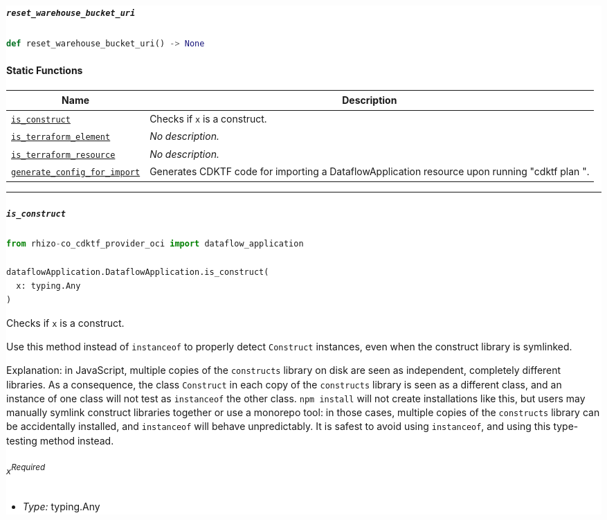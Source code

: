 ##### `reset_warehouse_bucket_uri` <a name="reset_warehouse_bucket_uri" id="rhizo-co-terraform-provider-oci.dataflowApplication.DataflowApplication.resetWarehouseBucketUri"></a>

```python
def reset_warehouse_bucket_uri() -> None
```

#### Static Functions <a name="Static Functions" id="Static Functions"></a>

| **Name** | **Description** |
| --- | --- |
| <code><a href="#rhizo-co-terraform-provider-oci.dataflowApplication.DataflowApplication.isConstruct">is_construct</a></code> | Checks if `x` is a construct. |
| <code><a href="#rhizo-co-terraform-provider-oci.dataflowApplication.DataflowApplication.isTerraformElement">is_terraform_element</a></code> | *No description.* |
| <code><a href="#rhizo-co-terraform-provider-oci.dataflowApplication.DataflowApplication.isTerraformResource">is_terraform_resource</a></code> | *No description.* |
| <code><a href="#rhizo-co-terraform-provider-oci.dataflowApplication.DataflowApplication.generateConfigForImport">generate_config_for_import</a></code> | Generates CDKTF code for importing a DataflowApplication resource upon running "cdktf plan <stack-name>". |

---

##### `is_construct` <a name="is_construct" id="rhizo-co-terraform-provider-oci.dataflowApplication.DataflowApplication.isConstruct"></a>

```python
from rhizo-co_cdktf_provider_oci import dataflow_application

dataflowApplication.DataflowApplication.is_construct(
  x: typing.Any
)
```

Checks if `x` is a construct.

Use this method instead of `instanceof` to properly detect `Construct`
instances, even when the construct library is symlinked.

Explanation: in JavaScript, multiple copies of the `constructs` library on
disk are seen as independent, completely different libraries. As a
consequence, the class `Construct` in each copy of the `constructs` library
is seen as a different class, and an instance of one class will not test as
`instanceof` the other class. `npm install` will not create installations
like this, but users may manually symlink construct libraries together or
use a monorepo tool: in those cases, multiple copies of the `constructs`
library can be accidentally installed, and `instanceof` will behave
unpredictably. It is safest to avoid using `instanceof`, and using
this type-testing method instead.

###### `x`<sup>Required</sup> <a name="x" id="rhizo-co-terraform-provider-oci.dataflowApplication.DataflowApplication.isConstruct.parameter.x"></a>

- *Type:* typing.Any
